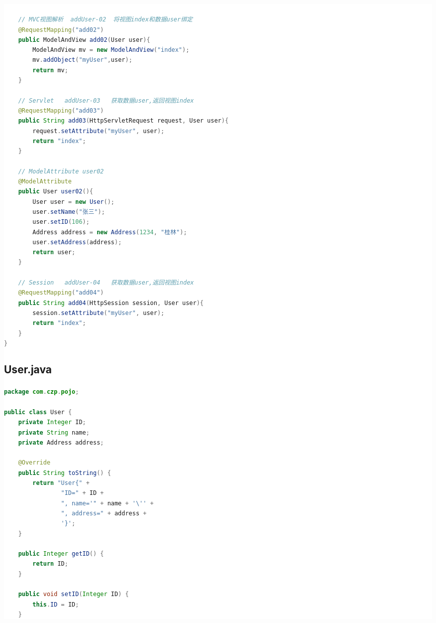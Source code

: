 ```java

    // MVC视图解析  addUser-02  将视图index和数据user绑定
    @RequestMapping("add02")
    public ModelAndView add02(User user){
        ModelAndView mv = new ModelAndView("index");
        mv.addObject("myUser",user);
        return mv;
    }

    // Servlet   addUser-03   获取数据user,返回视图index
    @RequestMapping("add03")
    public String add03(HttpServletRequest request, User user){
        request.setAttribute("myUser", user);
        return "index";
    }

    // ModelAttribute user02
    @ModelAttribute
    public User user02(){
        User user = new User();
        user.setName("张三");
        user.setID(106);
        Address address = new Address(1234, "桂林");
        user.setAddress(address);
        return user;
    }

    // Session   addUser-04   获取数据user,返回视图index
    @RequestMapping("add04")
    public String add04(HttpSession session, User user){
        session.setAttribute("myUser", user);
        return "index";
    }
}
```



## User.java

```java
package com.czp.pojo;

public class User {
    private Integer ID;
    private String name;
    private Address address;

    @Override
    public String toString() {
        return "User{" +
                "ID=" + ID +
                ", name='" + name + '\'' +
                ", address=" + address +
                '}';
    }

    public Integer getID() {
        return ID;
    }

    public void setID(Integer ID) {
        this.ID = ID;
    }
```